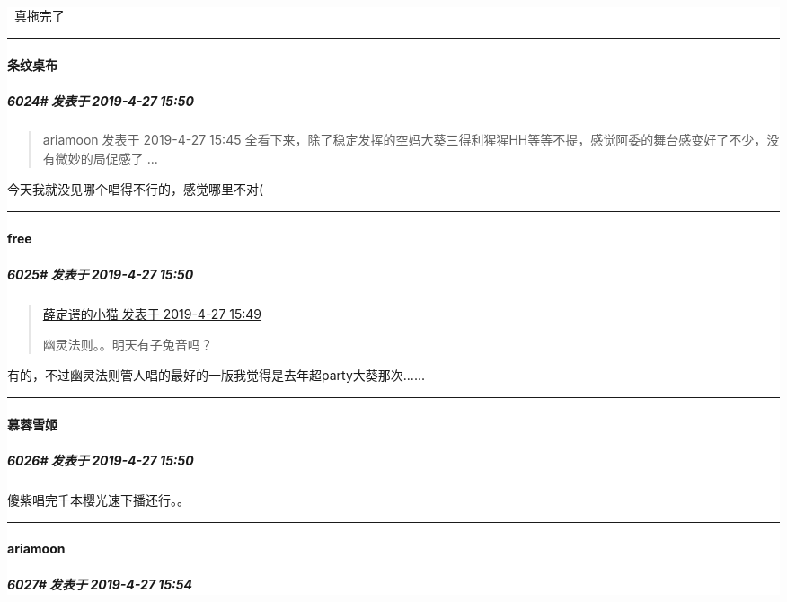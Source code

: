 


  真拖完了







-----

####  条纹桌布  
##### 6024#       发表于 2019-4-27 15:50



<blockquote>ariamoon 发表于 2019-4-27 15:45
全看下来，除了稳定发挥的空妈大葵三得利猩猩HH等等不提，感觉阿委的舞台感变好了不少，没有微妙的局促感了 ...</blockquote>
今天我就没见哪个唱得不行的，感觉哪里不对(







-----

####  free  
##### 6025#       发表于 2019-4-27 15:50



<blockquote><a href="httphttps://bbs.saraba1st.com/2b/forum.php?mod=redirect&amp;goto=findpost&amp;pid=43478466&amp;ptid=1823171" target="_blank">薛定谔的小猫 发表于 2019-4-27 15:49</a>

幽灵法则。。明天有子兔音吗？</blockquote>
有的，不过幽灵法则管人唱的最好的一版我觉得是去年超party大葵那次......







-----

####  慕蓉雪姬  
##### 6026#       发表于 2019-4-27 15:50




傻紫唱完千本樱光速下播还行。。







-----

####  ariamoon  
##### 6027#       发表于 2019-4-27 15:54

